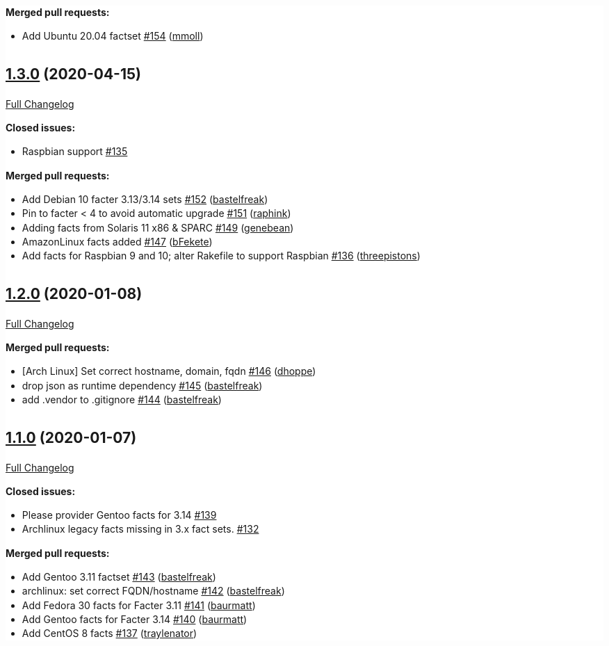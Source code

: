 **Merged pull requests:**

- Add Ubuntu 20.04 factset [\#154](https://github.com/voxpupuli/facterdb/pull/154) ([mmoll](https://github.com/mmoll))

## [1.3.0](https://rubygems.org/gems/facterdb/versions/1.3.0) (2020-04-15)

[Full Changelog](https://github.com/voxpupuli/facterdb/compare/1.2.0...1.3.0)

**Closed issues:**

- Raspbian support [\#135](https://github.com/voxpupuli/facterdb/issues/135)

**Merged pull requests:**

- Add Debian 10 facter 3.13/3.14 sets [\#152](https://github.com/voxpupuli/facterdb/pull/152) ([bastelfreak](https://github.com/bastelfreak))
- Pin to facter \< 4 to avoid automatic upgrade [\#151](https://github.com/voxpupuli/facterdb/pull/151) ([raphink](https://github.com/raphink))
- Adding facts from Solaris 11 x86 & SPARC [\#149](https://github.com/voxpupuli/facterdb/pull/149) ([genebean](https://github.com/genebean))
- AmazonLinux facts added [\#147](https://github.com/voxpupuli/facterdb/pull/147) ([bFekete](https://github.com/bFekete))
- Add facts for Raspbian 9 and 10; alter Rakefile to support Raspbian [\#136](https://github.com/voxpupuli/facterdb/pull/136) ([threepistons](https://github.com/threepistons))

## [1.2.0](https://rubygems.org/gems/facterdb/versions/1.2.0) (2020-01-08)

[Full Changelog](https://github.com/voxpupuli/facterdb/compare/1.1.0...1.2.0)

**Merged pull requests:**

- \[Arch Linux\] Set correct hostname, domain, fqdn [\#146](https://github.com/voxpupuli/facterdb/pull/146) ([dhoppe](https://github.com/dhoppe))
- drop json as runtime dependency [\#145](https://github.com/voxpupuli/facterdb/pull/145) ([bastelfreak](https://github.com/bastelfreak))
- add .vendor to .gitignore [\#144](https://github.com/voxpupuli/facterdb/pull/144) ([bastelfreak](https://github.com/bastelfreak))

## [1.1.0](https://rubygems.org/gems/facterdb/versions/1.1.0) (2020-01-07)

[Full Changelog](https://github.com/voxpupuli/facterdb/compare/1.0.0...1.1.0)

**Closed issues:**

- Please provider Gentoo facts for 3.14 [\#139](https://github.com/voxpupuli/facterdb/issues/139)
- Archlinux legacy facts missing in 3.x fact sets. [\#132](https://github.com/voxpupuli/facterdb/issues/132)

**Merged pull requests:**

- Add Gentoo 3.11 factset [\#143](https://github.com/voxpupuli/facterdb/pull/143) ([bastelfreak](https://github.com/bastelfreak))
- archlinux: set correct FQDN/hostname [\#142](https://github.com/voxpupuli/facterdb/pull/142) ([bastelfreak](https://github.com/bastelfreak))
- Add Fedora 30 facts for Facter 3.11 [\#141](https://github.com/voxpupuli/facterdb/pull/141) ([baurmatt](https://github.com/baurmatt))
- Add Gentoo facts for Facter 3.14 [\#140](https://github.com/voxpupuli/facterdb/pull/140) ([baurmatt](https://github.com/baurmatt))
- Add CentOS 8 facts [\#137](https://github.com/voxpupuli/facterdb/pull/137) ([traylenator](https://github.com/traylenator))
